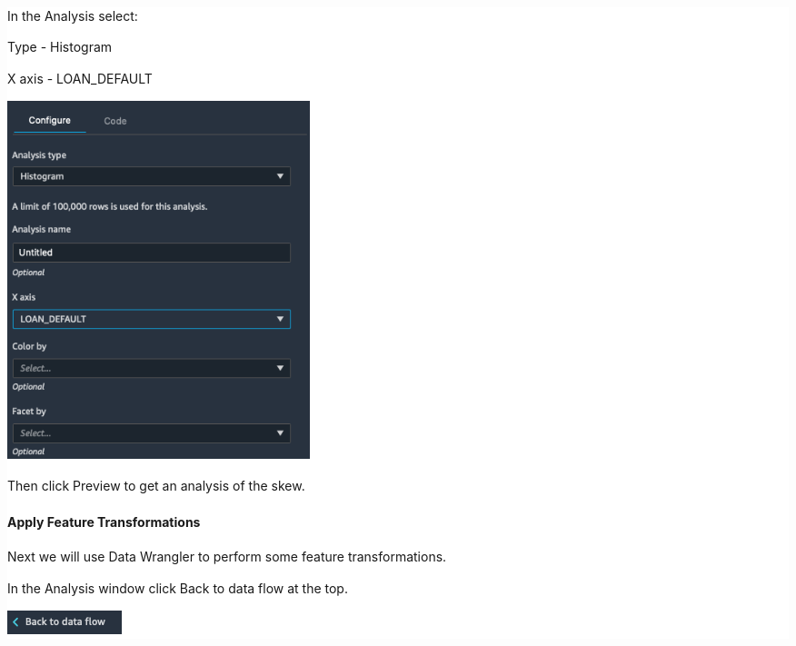 <span class="c0"></span>

<span class="c0">In the Analysis select:</span>

<span class="c0">Type - Histogram</span>

<span class="c0">X axis - LOAN_DEFAULT</span>

<span style="overflow: hidden; display: inline-block; margin: 0.00px 0.00px; border: 0.00px solid #000000; transform: rotate(0.00rad) translateZ(0px); -webkit-transform: rotate(0.00rad) translateZ(0px); width: 332.50px; height: 394.49px;">![](assets/image62.png)</span><span class="c0"> </span>

<span class="c0"></span>

<span>Then click</span> <span class="c8">Preview</span><span class="c0"> to get an analysis of the skew.</span>

<span class="c0"></span>

<span class="c0"></span>

<span class="c0"></span>

#### <span class="c23">Apply Feature Transformations</span>

<span class="c0">Next we will use Data Wrangler to perform some feature transformations.</span>

<span>In the Analysis window click</span> <span class="c8">Back to data flow</span><span class="c0"> at the top.</span>

<span style="overflow: hidden; display: inline-block; margin: 0.00px 0.00px; border: 0.00px solid #000000; transform: rotate(0.00rad) translateZ(0px); -webkit-transform: rotate(0.00rad) translateZ(0px); width: 126.00px; height: 26.00px;">![](assets/image66.png)</span>

<span class="c0"></span>
